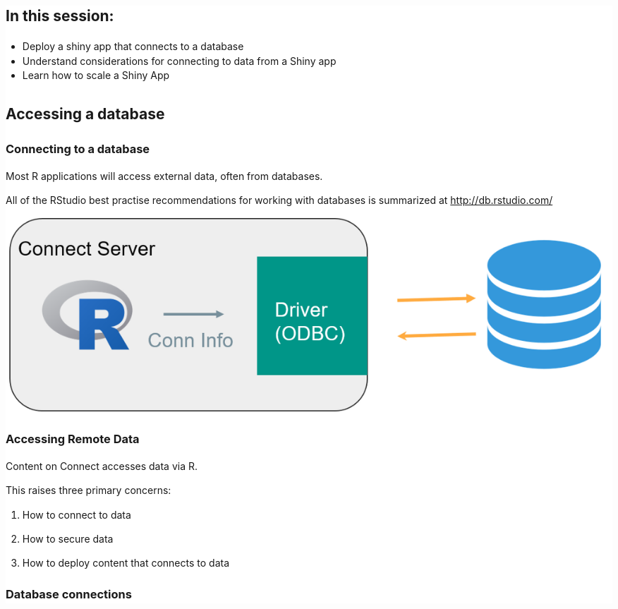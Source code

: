 
## In this session:

* Deploy a shiny app that connects to a database
* Understand considerations for connecting to data from a Shiny app
* Learn how to scale a Shiny App




## Accessing a database



### Connecting to a database

Most R applications will access external data, often from databases.

All of the RStudio best practise recommendations for working with databases is summarized at http://db.rstudio.com/

![images](assets/connect_db.png)




### Accessing Remote Data 

Content on Connect accesses data via R.  

This raises three primary concerns:

1. How to connect to data

2. How to secure data

3. How to deploy content that connects to data 





### Database connections

